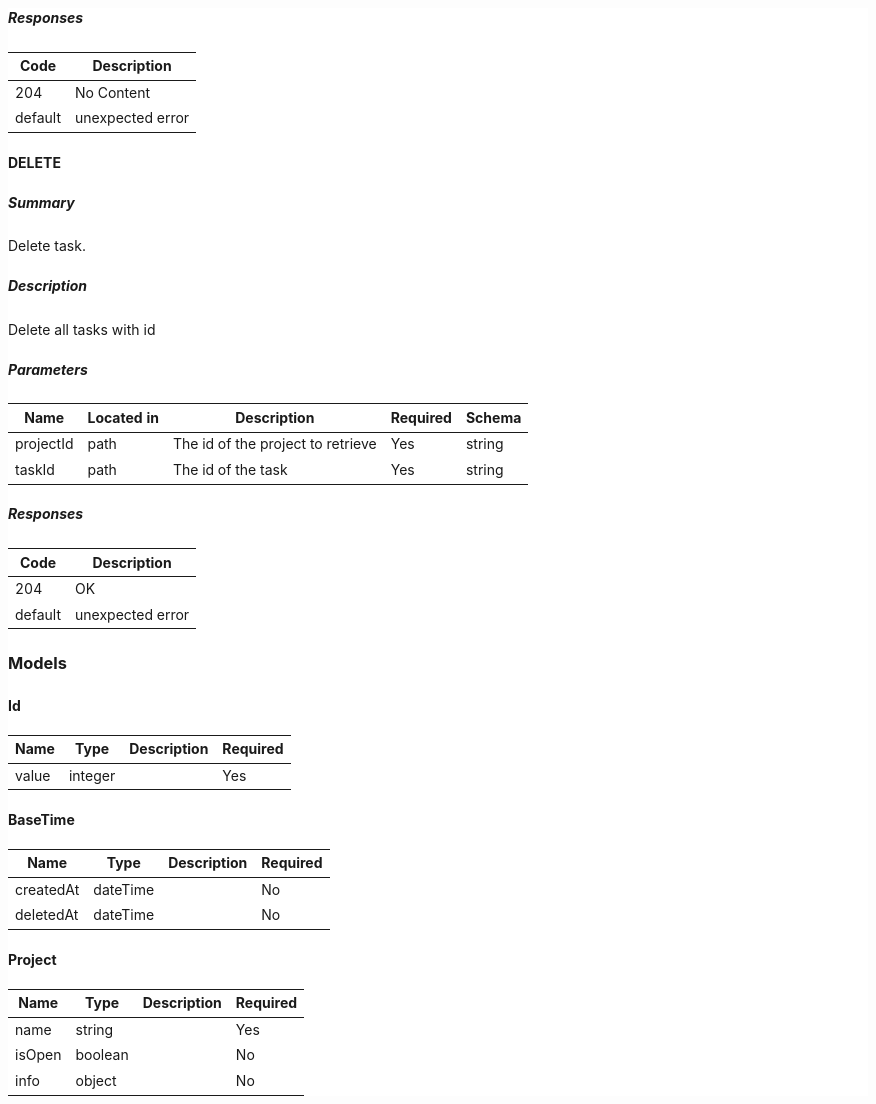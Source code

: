 ##### Responses

| Code | Description |
| ---- | ----------- |
| 204 | No Content |
| default | unexpected error |

#### DELETE
##### Summary

Delete task.

##### Description

Delete all tasks with id

##### Parameters

| Name | Located in | Description | Required | Schema |
| ---- | ---------- | ----------- | -------- | ---- |
| projectId | path | The id of the project to retrieve | Yes | string |
| taskId | path | The id of the task | Yes | string |

##### Responses

| Code | Description |
| ---- | ----------- |
| 204 | OK |
| default | unexpected error |

### Models

#### Id

| Name | Type | Description | Required |
| ---- | ---- | ----------- | -------- |
| value | integer |  | Yes |

#### BaseTime

| Name | Type | Description | Required |
| ---- | ---- | ----------- | -------- |
| createdAt | dateTime |  | No |
| deletedAt | dateTime |  | No |

#### Project

| Name | Type | Description | Required |
| ---- | ---- | ----------- | -------- |
| name | string |  | Yes |
| isOpen | boolean |  | No |
| info | object |  | No |
